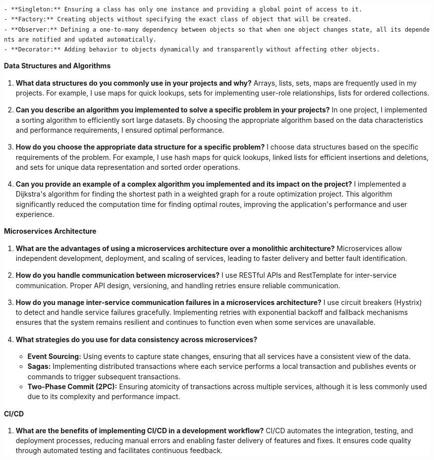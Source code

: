     - **Singleton:** Ensuring a class has only one instance and providing a global point of access to it.
    - **Factory:** Creating objects without specifying the exact class of object that will be created.
    - **Observer:** Defining a one-to-many dependency between objects so that when one object changes state, all its dependents are notified and updated automatically.
    - **Decorator:** Adding behavior to objects dynamically and transparently without affecting other objects.

**Data Structures and Algorithms**

1. **What data structures do you commonly use in your projects and why?** Arrays, lists, sets, maps are frequently used in my projects. For example, I use maps for quick lookups, sets for implementing user-role relationships, lists for ordered collections.
    
2. **Can you describe an algorithm you implemented to solve a specific problem in your projects?** In one project, I implemented a sorting algorithm to efficiently sort large datasets. By choosing the appropriate algorithm based on the data characteristics and performance requirements, I ensured optimal performance.
    
3. **How do you choose the appropriate data structure for a specific problem?** I choose data structures based on the specific requirements of the problem. For example, I use hash maps for quick lookups, linked lists for efficient insertions and deletions, and sets for unique data representation and sorted order operations.
    
4. **Can you provide an example of a complex algorithm you implemented and its impact on the project?** I implemented a Dijkstra's algorithm for finding the shortest path in a weighted graph for a route optimization project. This algorithm significantly reduced the computation time for finding optimal routes, improving the application's performance and user experience.

**Microservices Architecture**

1. **What are the advantages of using a microservices architecture over a monolithic architecture?** Microservices allow independent development, deployment, and scaling of services, leading to faster delivery and better fault identification.
    
2. **How do you handle communication between microservices?** I use RESTful APIs and RestTemplate for inter-service communication. Proper API design, versioning, and handling retries ensure reliable communication.
    
3. **How do you manage inter-service communication failures in a microservices architecture?** I use circuit breakers (Hystrix) to detect and handle service failures gracefully. Implementing retries with exponential backoff and fallback mechanisms ensures that the system remains resilient and continues to function even when some services are unavailable.
    
4. **What strategies do you use for data consistency across microservices?**
    
    - **Event Sourcing:** Using events to capture state changes, ensuring that all services have a consistent view of the data.
    - **Sagas:** Implementing distributed transactions where each service performs a local transaction and publishes events or commands to trigger subsequent transactions.
    - **Two-Phase Commit (2PC):** Ensuring atomicity of transactions across multiple services, although it is less commonly used due to its complexity and performance impact.

**CI/CD**

1. **What are the benefits of implementing CI/CD in a development workflow?** CI/CD automates the integration, testing, and deployment processes, reducing manual errors and enabling faster delivery of features and fixes. It ensures code quality through automated testing and facilitates continuous feedback.
    
